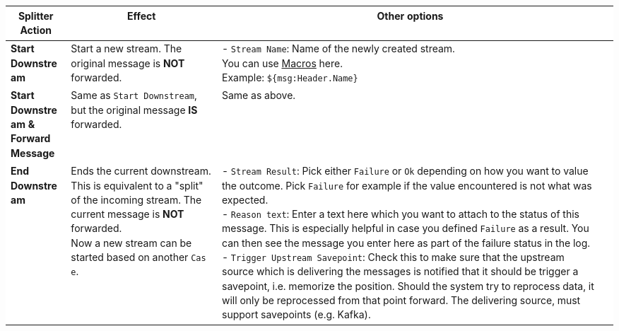 | Splitter Action                        | Effect                                                                                                                                                                                      | Other options                                                                                                                                                                                                                                                                                                                                                                                                                                                                                                                                                                                                                                                                                                                                                                                             |   |
|----------------------------------------|---------------------------------------------------------------------------------------------------------------------------------------------------------------------------------------------|-----------------------------------------------------------------------------------------------------------------------------------------------------------------------------------------------------------------------------------------------------------------------------------------------------------------------------------------------------------------------------------------------------------------------------------------------------------------------------------------------------------------------------------------------------------------------------------------------------------------------------------------------------------------------------------------------------------------------------------------------------------------------------------------------------------|---|
| **Start Downstream**                   | Start a new stream. The original message is **NOT** forwarded.                                                                                                                              | - `Stream Name`: Name of the newly created stream.<br/>You can use [Macros](/docs/language-reference/macros) here.<br/>Example: `${msg:Header.Name}`                                                                                                                                                                                                                                                                                                                                                                                                                                                                                                                                                                                                                                                                |   |
| **Start Downstream & Forward Message** | Same as `Start Downstream`, but the original message **IS** forwarded.                                                                                                                      | Same as above.                                                                                                                                                                                                                                                                                                                                                                                                                                                                                                                                                                                                                                                                                                                                                                                            |   |
| **End Downstream**                     | Ends the current downstream. This is equivalent to a "split" of the incoming stream. The current message is **NOT** forwarded.<br/>Now a new stream can be started based on another `Case`. | - `Stream Result`: Pick either `Failure` or `Ok` depending on how you want to value the outcome. Pick `Failure` for example if the value encountered is not what was expected.<br/>- `Reason text`: Enter a text here which you want to attach to the status of this message. This is especially helpful in case you defined `Failure` as a result. You can then see the message you enter here as part of the failure status in the log.<br/>- `Trigger Upstream Savepoint`: Check this to make sure that the upstream source which is delivering the messages is notified that it should be trigger a savepoint, i.e. memorize the position. Should the system try to reprocess data, it will only be reprocessed from that point forward. The delivering source, must support savepoints (e.g. Kafka). |   |